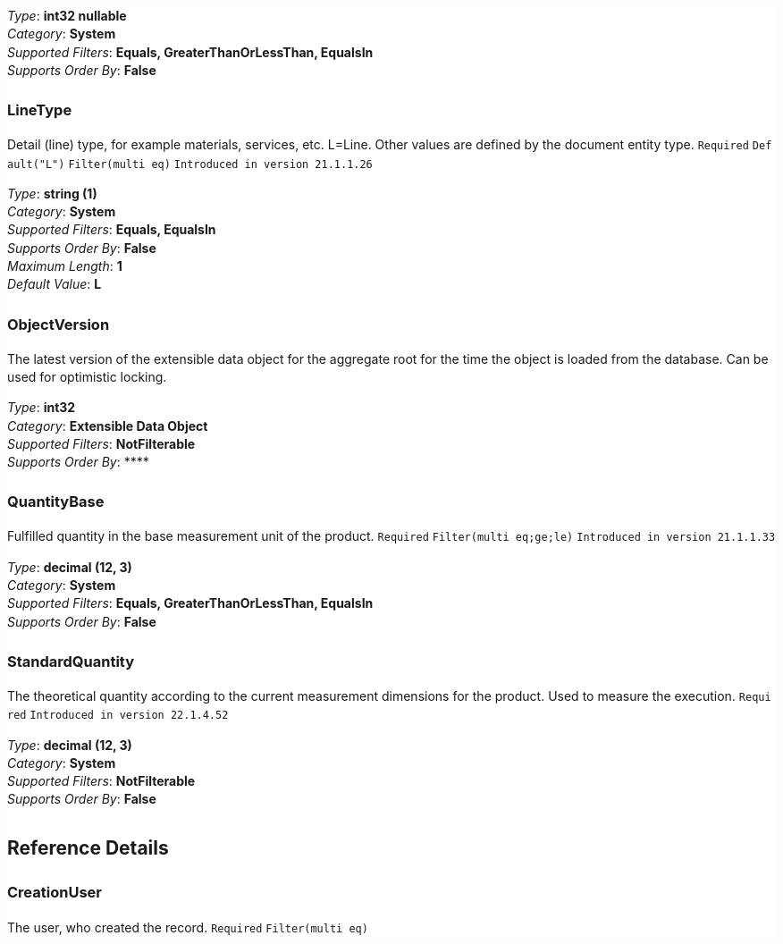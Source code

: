 _Type_: **int32 __nullable__**  
_Category_: **System**  
_Supported Filters_: **Equals, GreaterThanOrLessThan, EqualsIn**  
_Supports Order By_: **False**  

### LineType

Detail (line) type, for example materials, services, etc. L=Line. Other values are defined by the document entity type. `Required` `Default("L")` `Filter(multi eq)` `Introduced in version 21.1.1.26`

_Type_: **string (1)**  
_Category_: **System**  
_Supported Filters_: **Equals, EqualsIn**  
_Supports Order By_: **False**  
_Maximum Length_: **1**  
_Default Value_: **L**  

### ObjectVersion

The latest version of the extensible data object for the aggregate root for the time the object is loaded from the database. Can be used for optimistic locking.

_Type_: **int32**  
_Category_: **Extensible Data Object**  
_Supported Filters_: **NotFilterable**  
_Supports Order By_: ****  

### QuantityBase

Fulfilled quantity in the base measurement unit of the product. `Required` `Filter(multi eq;ge;le)` `Introduced in version 21.1.1.33`

_Type_: **decimal (12, 3)**  
_Category_: **System**  
_Supported Filters_: **Equals, GreaterThanOrLessThan, EqualsIn**  
_Supports Order By_: **False**  

### StandardQuantity

The theoretical quantity according to the current measurement dimensions for the product. Used to measure the execution. `Required` `Introduced in version 22.1.4.52`

_Type_: **decimal (12, 3)**  
_Category_: **System**  
_Supported Filters_: **NotFilterable**  
_Supports Order By_: **False**  


## Reference Details

### CreationUser

The user, who created the record. `Required` `Filter(multi eq)`
